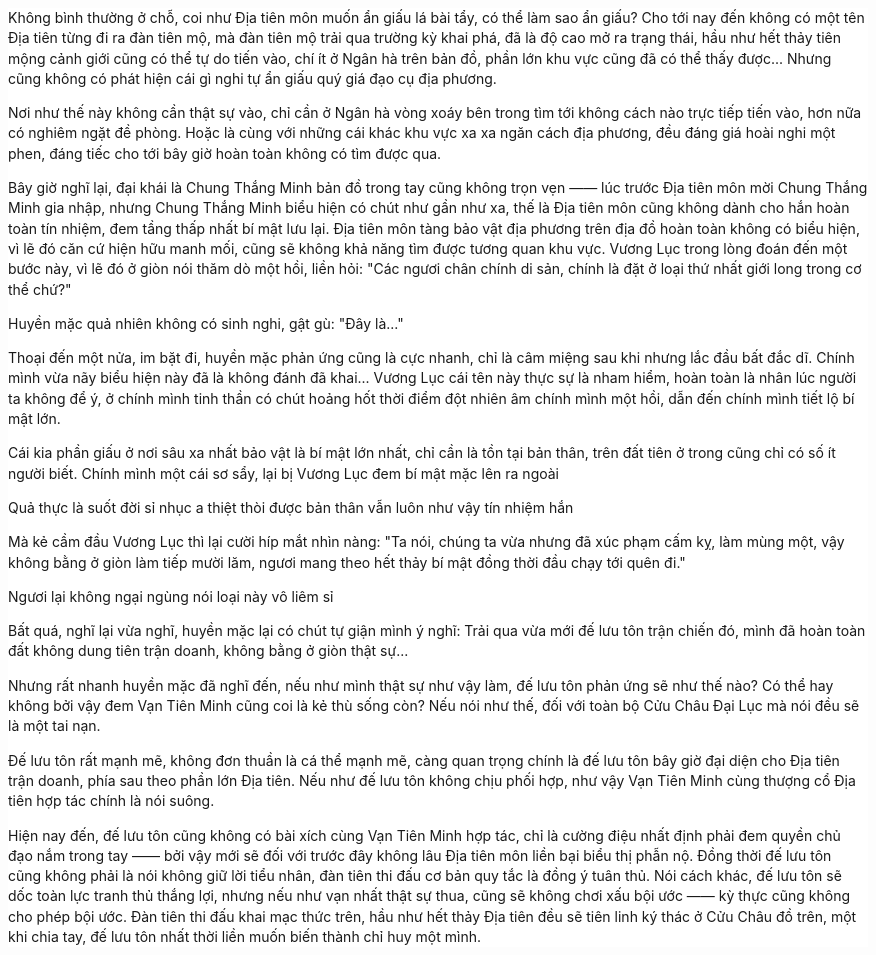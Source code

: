 Không bình thường ở chỗ, coi như Địa tiên môn muốn ẩn giấu lá bài tẩy, có thể làm sao ẩn giấu? Cho tới nay đến không có một tên Địa tiên từng đi ra đàn tiên mộ, mà đàn tiên mộ trải qua trường kỳ khai phá, đã là độ cao mở ra trạng thái, hầu như hết thảy tiên mộng cảnh giới cũng có thể tự do tiến vào, chí ít ở Ngân hà trên bản đồ, phần lớn khu vực cũng đã có thể thấy được... Nhưng cũng không có phát hiện cái gì nghi tự ẩn giấu quý giá đạo cụ địa phương.

Nơi như thế này không cần thật sự vào, chỉ cần ở Ngân hà vòng xoáy bên trong tìm tới không cách nào trực tiếp tiến vào, hơn nữa có nghiêm ngặt đề phòng. Hoặc là cùng với những cái khác khu vực xa xa ngăn cách địa phương, đều đáng giá hoài nghi một phen, đáng tiếc cho tới bây giờ hoàn toàn không có tìm được qua.

Bây giờ nghĩ lại, đại khái là Chung Thắng Minh bản đồ trong tay cũng không trọn vẹn —— lúc trước Địa tiên môn mời Chung Thắng Minh gia nhập, nhưng Chung Thắng Minh biểu hiện có chút như gần như xa, thế là Địa tiên môn cũng không dành cho hắn hoàn toàn tín nhiệm, đem tầng thấp nhất bí mật lưu lại. Địa tiên môn tàng bảo vật địa phương trên địa đồ hoàn toàn không có biểu hiện, vì lẽ đó căn cứ hiện hữu manh mối, cũng sẽ không khả năng tìm được tương quan khu vực. Vương Lục trong lòng đoán đến một bước này, vì lẽ đó ở giòn nói thăm dò một hồi, liền hỏi: "Các ngươi chân chính di sản, chính là đặt ở loại thứ nhất giới long trong cơ thể chứ?"

Huyền mặc quả nhiên không có sinh nghi, gật gù: "Đây là..."

Thoại đến một nửa, im bặt đi, huyền mặc phản ứng cũng là cực nhanh, chỉ là câm miệng sau khi nhưng lắc đầu bất đắc dĩ. Chính mình vừa nãy biểu hiện này đã là không đánh đã khai... Vương Lục cái tên này thực sự là nham hiểm, hoàn toàn là nhân lúc người ta không để ý, ở chính mình tinh thần có chút hoảng hốt thời điểm đột nhiên âm chính mình một hồi, dẫn đến chính mình tiết lộ bí mật lớn.

Cái kia phần giấu ở nơi sâu xa nhất bảo vật là bí mật lớn nhất, chỉ cần là tồn tại bản thân, trên đất tiên ở trong cũng chỉ có số ít người biết. Chính mình một cái sơ sẩy, lại bị Vương Lục đem bí mật mặc lên ra ngoài

Quả thực là suốt đời sỉ nhục a thiệt thòi được bản thân vẫn luôn như vậy tín nhiệm hắn

Mà kẻ cầm đầu Vương Lục thì lại cười híp mắt nhìn nàng: "Ta nói, chúng ta vừa nhưng đã xúc phạm cấm kỵ, làm mùng một, vậy không bằng ở giòn làm tiếp mười lăm, ngươi mang theo hết thảy bí mật đồng thời đầu chạy tới quên đi."

Ngươi lại không ngại ngùng nói loại này vô liêm sỉ

Bất quá, nghĩ lại vừa nghĩ, huyền mặc lại có chút tự giận mình ý nghĩ: Trải qua vừa mới đế lưu tôn trận chiến đó, mình đã hoàn toàn đất không dung tiên trận doanh, không bằng ở giòn thật sự...

Nhưng rất nhanh huyền mặc đã nghĩ đến, nếu như mình thật sự như vậy làm, đế lưu tôn phản ứng sẽ như thế nào? Có thể hay không bởi vậy đem Vạn Tiên Minh cũng coi là kẻ thù sống còn? Nếu nói như thế, đối với toàn bộ Cửu Châu Đại Lục mà nói đều sẽ là một tai nạn.

Đế lưu tôn rất mạnh mẽ, không đơn thuần là cá thể mạnh mẽ, càng quan trọng chính là đế lưu tôn bây giờ đại diện cho Địa tiên trận doanh, phía sau theo phần lớn Địa tiên. Nếu như đế lưu tôn không chịu phối hợp, như vậy Vạn Tiên Minh cùng thượng cổ Địa tiên hợp tác chính là nói suông.

Hiện nay đến, đế lưu tôn cũng không có bài xích cùng Vạn Tiên Minh hợp tác, chỉ là cường điệu nhất định phải đem quyền chủ đạo nắm trong tay —— bởi vậy mới sẽ đối với trước đây không lâu Địa tiên môn liền bại biểu thị phẫn nộ. Đồng thời đế lưu tôn cũng không phải là nói không giữ lời tiểu nhân, đàn tiên thi đấu cơ bản quy tắc là đồng ý tuân thủ. Nói cách khác, đế lưu tôn sẽ dốc toàn lực tranh thủ thắng lợi, nhưng nếu như vạn nhất thật sự thua, cũng sẽ không chơi xấu bội ước —— kỳ thực cũng không cho phép bội ước. Đàn tiên thi đấu khai mạc thức trên, hầu như hết thảy Địa tiên đều sẽ tiên linh ký thác ở Cửu Châu đồ trên, một khi chia tay, đế lưu tôn nhất thời liền muốn biến thành chỉ huy một mình.
